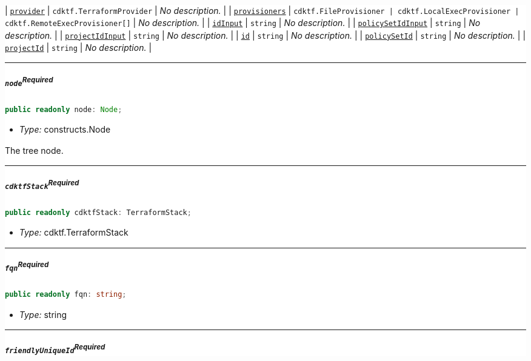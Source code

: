 | <code><a href="#@cdktf/provider-tfe.projectPolicySet.ProjectPolicySet.property.provider">provider</a></code> | <code>cdktf.TerraformProvider</code> | *No description.* |
| <code><a href="#@cdktf/provider-tfe.projectPolicySet.ProjectPolicySet.property.provisioners">provisioners</a></code> | <code>cdktf.FileProvisioner \| cdktf.LocalExecProvisioner \| cdktf.RemoteExecProvisioner[]</code> | *No description.* |
| <code><a href="#@cdktf/provider-tfe.projectPolicySet.ProjectPolicySet.property.idInput">idInput</a></code> | <code>string</code> | *No description.* |
| <code><a href="#@cdktf/provider-tfe.projectPolicySet.ProjectPolicySet.property.policySetIdInput">policySetIdInput</a></code> | <code>string</code> | *No description.* |
| <code><a href="#@cdktf/provider-tfe.projectPolicySet.ProjectPolicySet.property.projectIdInput">projectIdInput</a></code> | <code>string</code> | *No description.* |
| <code><a href="#@cdktf/provider-tfe.projectPolicySet.ProjectPolicySet.property.id">id</a></code> | <code>string</code> | *No description.* |
| <code><a href="#@cdktf/provider-tfe.projectPolicySet.ProjectPolicySet.property.policySetId">policySetId</a></code> | <code>string</code> | *No description.* |
| <code><a href="#@cdktf/provider-tfe.projectPolicySet.ProjectPolicySet.property.projectId">projectId</a></code> | <code>string</code> | *No description.* |

---

##### `node`<sup>Required</sup> <a name="node" id="@cdktf/provider-tfe.projectPolicySet.ProjectPolicySet.property.node"></a>

```typescript
public readonly node: Node;
```

- *Type:* constructs.Node

The tree node.

---

##### `cdktfStack`<sup>Required</sup> <a name="cdktfStack" id="@cdktf/provider-tfe.projectPolicySet.ProjectPolicySet.property.cdktfStack"></a>

```typescript
public readonly cdktfStack: TerraformStack;
```

- *Type:* cdktf.TerraformStack

---

##### `fqn`<sup>Required</sup> <a name="fqn" id="@cdktf/provider-tfe.projectPolicySet.ProjectPolicySet.property.fqn"></a>

```typescript
public readonly fqn: string;
```

- *Type:* string

---

##### `friendlyUniqueId`<sup>Required</sup> <a name="friendlyUniqueId" id="@cdktf/provider-tfe.projectPolicySet.ProjectPolicySet.property.friendlyUniqueId"></a>
